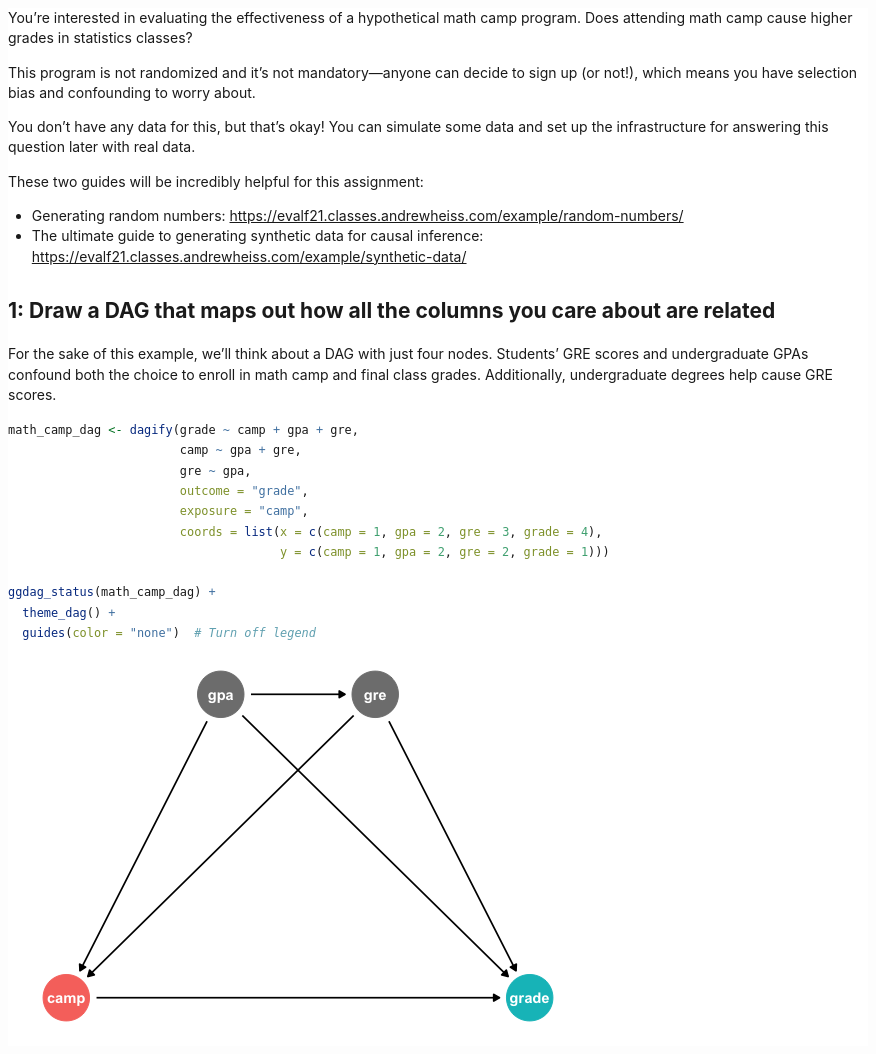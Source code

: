 You’re interested in evaluating the effectiveness of a hypothetical math
camp program. Does attending math camp cause higher grades in statistics
classes?

This program is not randomized and it’s not mandatory—anyone can decide
to sign up (or not!), which means you have selection bias and
confounding to worry about.

You don’t have any data for this, but that’s okay! You can simulate some
data and set up the infrastructure for answering this question later
with real data.

These two guides will be incredibly helpful for this assignment:

- Generating random numbers:
  <https://evalf21.classes.andrewheiss.com/example/random-numbers/>
- The ultimate guide to generating synthetic data for causal inference:
  <https://evalf21.classes.andrewheiss.com/example/synthetic-data/>

## 1: Draw a DAG that maps out how all the columns you care about are related

For the sake of this example, we’ll think about a DAG with just four
nodes. Students’ GRE scores and undergraduate GPAs confound both the
choice to enroll in math camp and final class grades. Additionally,
undergraduate degrees help cause GRE scores.

``` r
math_camp_dag <- dagify(grade ~ camp + gpa + gre,
                        camp ~ gpa + gre,
                        gre ~ gpa,
                        outcome = "grade",
                        exposure = "camp",
                        coords = list(x = c(camp = 1, gpa = 2, gre = 3, grade = 4),
                                      y = c(camp = 1, gpa = 2, gre = 2, grade = 1)))

ggdag_status(math_camp_dag) +
  theme_dag() +
  guides(color = "none")  # Turn off legend
```

<img src="9_assignment_files/figure-gfm/math-camp-dag-1.png"
data-fig-align="center" />
